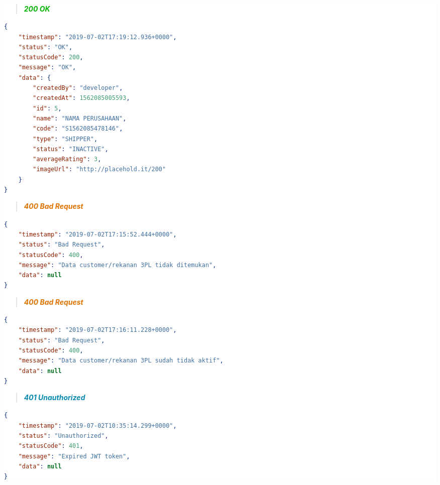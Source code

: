 >  **<span style='color:#04B404'>*200 OK*</span>**

```json
{
    "timestamp": "2019-07-02T17:19:12.936+0000",
    "status": "OK",
    "statusCode": 200,
    "message": "OK",
    "data": {
        "createdBy": "developer",
        "createdAt": 1562085005593,
        "id": 5,
        "name": "NAMA PERUSAHAAN",
        "code": "S1562085478146",
        "type": "SHIPPER",
        "status": "INACTIVE",
        "averageRating": 3,
        "imageUrl": "http://placehold.it/200"
    }
}
```

>  **<span style='color:#DF7401'>*400 Bad Request*</span>**

```json
{
    "timestamp": "2019-07-02T17:15:52.444+0000",
    "status": "Bad Request",
    "statusCode": 400,
    "message": "Data customer/rekanan 3PL tidak ditemukan",
    "data": null
}
```

>  **<span style='color:#DF7401'>*400 Bad Request*</span>**

```json
{
    "timestamp": "2019-07-02T17:16:11.228+0000",
    "status": "Bad Request",
    "statusCode": 400,
    "message": "Data customer/rekanan 3PL sudah tidak aktif",
    "data": null
}
```

>  **<span style='color:#0489B1'>*401 Unauthorized*</span>**

```json
{
    "timestamp": "2019-07-02T10:35:14.299+0000",
    "status": "Unauthorized",
    "statusCode": 401,
    "message": "Expired JWT token",
    "data": null
}
```
